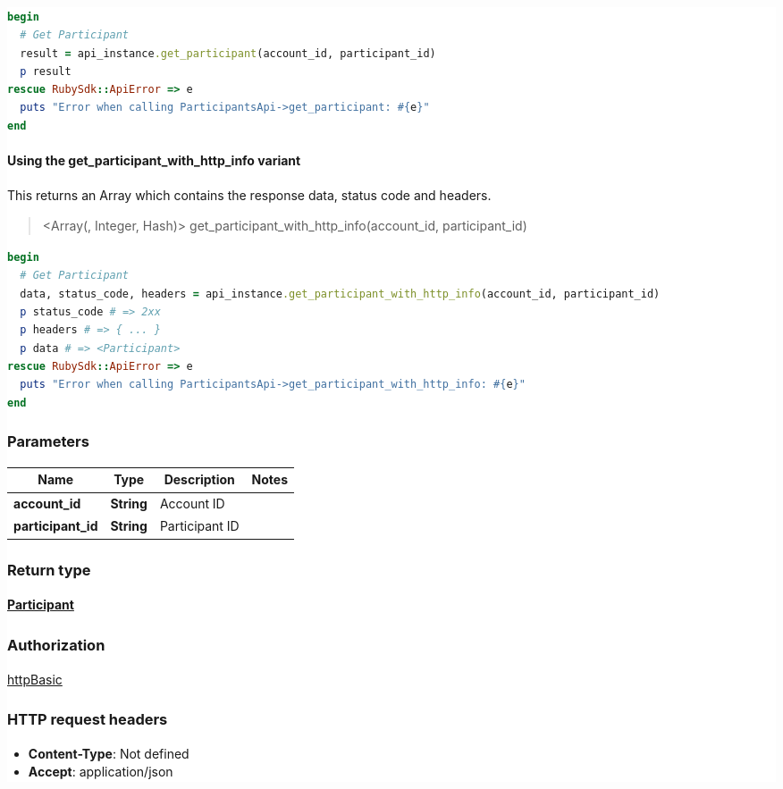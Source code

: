 ```ruby
begin
  # Get Participant
  result = api_instance.get_participant(account_id, participant_id)
  p result
rescue RubySdk::ApiError => e
  puts "Error when calling ParticipantsApi->get_participant: #{e}"
end
```

#### Using the get_participant_with_http_info variant

This returns an Array which contains the response data, status code and headers.

> <Array(<Participant>, Integer, Hash)> get_participant_with_http_info(account_id, participant_id)

```ruby
begin
  # Get Participant
  data, status_code, headers = api_instance.get_participant_with_http_info(account_id, participant_id)
  p status_code # => 2xx
  p headers # => { ... }
  p data # => <Participant>
rescue RubySdk::ApiError => e
  puts "Error when calling ParticipantsApi->get_participant_with_http_info: #{e}"
end
```

### Parameters

| Name | Type | Description | Notes |
| ---- | ---- | ----------- | ----- |
| **account_id** | **String** | Account ID |  |
| **participant_id** | **String** | Participant ID |  |

### Return type

[**Participant**](Participant.md)

### Authorization

[httpBasic](../README.md#httpBasic)

### HTTP request headers

- **Content-Type**: Not defined
- **Accept**: application/json


